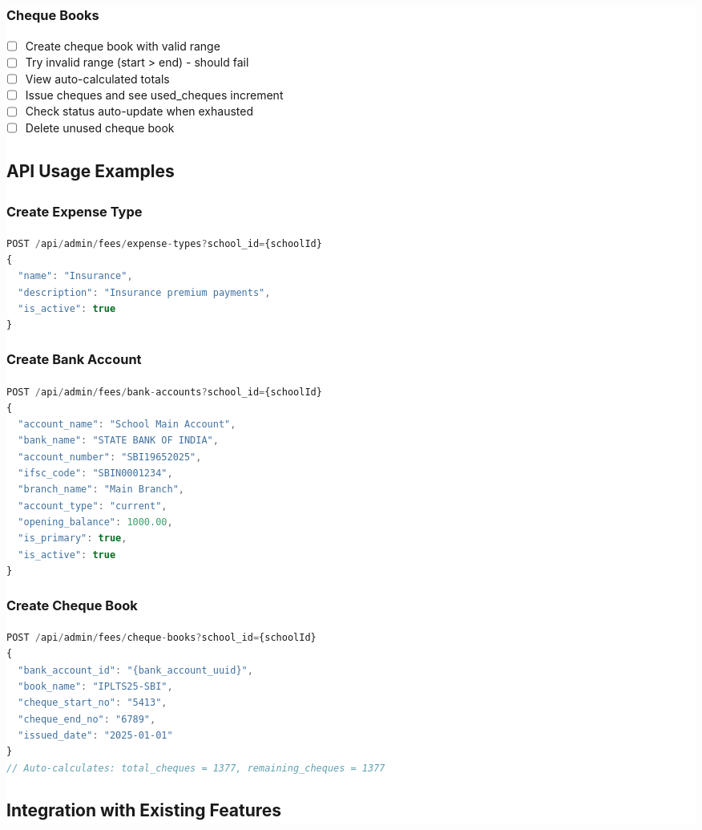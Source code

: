 ### Cheque Books
- [ ] Create cheque book with valid range
- [ ] Try invalid range (start > end) - should fail
- [ ] View auto-calculated totals
- [ ] Issue cheques and see used_cheques increment
- [ ] Check status auto-update when exhausted
- [ ] Delete unused cheque book

## API Usage Examples

### Create Expense Type
```javascript
POST /api/admin/fees/expense-types?school_id={schoolId}
{
  "name": "Insurance",
  "description": "Insurance premium payments",
  "is_active": true
}
```

### Create Bank Account
```javascript
POST /api/admin/fees/bank-accounts?school_id={schoolId}
{
  "account_name": "School Main Account",
  "bank_name": "STATE BANK OF INDIA",
  "account_number": "SBI19652025",
  "ifsc_code": "SBIN0001234",
  "branch_name": "Main Branch",
  "account_type": "current",
  "opening_balance": 1000.00,
  "is_primary": true,
  "is_active": true
}
```

### Create Cheque Book
```javascript
POST /api/admin/fees/cheque-books?school_id={schoolId}
{
  "bank_account_id": "{bank_account_uuid}",
  "book_name": "IPLTS25-SBI",
  "cheque_start_no": "5413",
  "cheque_end_no": "6789",
  "issued_date": "2025-01-01"
}
// Auto-calculates: total_cheques = 1377, remaining_cheques = 1377
```

## Integration with Existing Features

